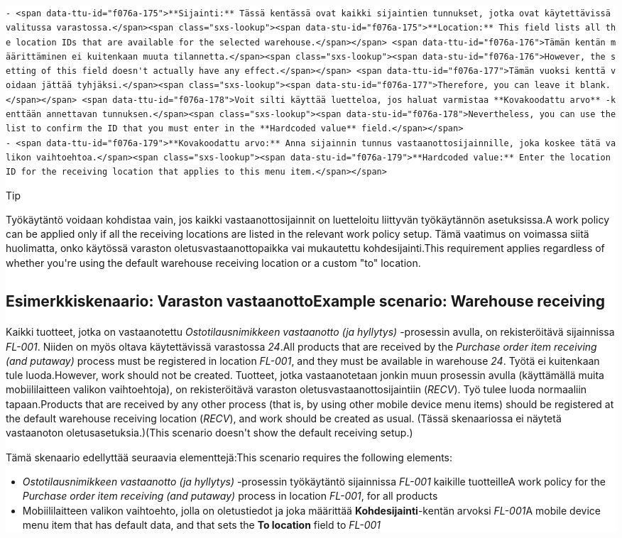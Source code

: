     - <span data-ttu-id="f076a-175">**Sijainti:** Tässä kentässä ovat kaikki sijaintien tunnukset, jotka ovat käytettävissä valitussa varastossa.</span><span class="sxs-lookup"><span data-stu-id="f076a-175">**Location:** This field lists all the location IDs that are available for the selected warehouse.</span></span> <span data-ttu-id="f076a-176">Tämän kentän määrittäminen ei kuitenkaan muuta tilannetta.</span><span class="sxs-lookup"><span data-stu-id="f076a-176">However, the setting of this field doesn't actually have any effect.</span></span> <span data-ttu-id="f076a-177">Tämän vuoksi kenttä voidaan jättää tyhjäksi.</span><span class="sxs-lookup"><span data-stu-id="f076a-177">Therefore, you can leave it blank.</span></span> <span data-ttu-id="f076a-178">Voit silti käyttää luetteloa, jos haluat varmistaa **Kovakoodattu arvo** -kenttään annettavan tunnuksen.</span><span class="sxs-lookup"><span data-stu-id="f076a-178">Nevertheless, you can use the list to confirm the ID that you must enter in the **Hardcoded value** field.</span></span>
    - <span data-ttu-id="f076a-179">**Kovakoodattu arvo:** Anna sijainnin tunnus vastaanottosijainnille, joka koskee tätä valikon vaihtoehtoa.</span><span class="sxs-lookup"><span data-stu-id="f076a-179">**Hardcoded value:** Enter the location ID for the receiving location that applies to this menu item.</span></span>

> [!TIP]
> <span data-ttu-id="f076a-180">Työkäytäntö voidaan kohdistaa vain, jos kaikki vastaanottosijainnit on luetteloitu liittyvän työkäytännön asetuksissa.</span><span class="sxs-lookup"><span data-stu-id="f076a-180">A work policy can be applied only if all the receiving locations are listed in the relevant work policy setup.</span></span> <span data-ttu-id="f076a-181">Tämä vaatimus on voimassa siitä huolimatta, onko käytössä varaston oletusvastaanottopaikka vai mukautettu kohdesijainti.</span><span class="sxs-lookup"><span data-stu-id="f076a-181">This requirement applies regardless of whether you're using the default warehouse receiving location or a custom "to" location.</span></span>

## <a name="example-scenario-warehouse-receiving"></a><span data-ttu-id="f076a-182">Esimerkkiskenaario: Varaston vastaanotto</span><span class="sxs-lookup"><span data-stu-id="f076a-182">Example scenario: Warehouse receiving</span></span>

<span data-ttu-id="f076a-183">Kaikki tuotteet, jotka on vastaanotettu *Ostotilausnimikkeen vastaanotto (ja hyllytys)* -prosessin avulla, on rekisteröitävä sijainnissa *FL-001*. Niiden on myös oltava käytettävissä varastossa *24*.</span><span class="sxs-lookup"><span data-stu-id="f076a-183">All products that are received by the *Purchase order item receiving (and putaway)* process must be registered in location *FL-001*, and they must be available in warehouse *24*.</span></span> <span data-ttu-id="f076a-184">Työtä ei kuitenkaan tule luoda.</span><span class="sxs-lookup"><span data-stu-id="f076a-184">However, work should not be created.</span></span> <span data-ttu-id="f076a-185">Tuotteet, jotka vastaanotetaan jonkin muun prosessin avulla (käyttämällä muita mobiililaitteen valikon vaihtoehtoja), on rekisteröitävä varaston oletusvastaanottosijaintiin (*RECV*). Työ tulee luoda normaaliin tapaan.</span><span class="sxs-lookup"><span data-stu-id="f076a-185">Products that are received by any other process (that is, by using other mobile device menu items) should be registered at the default warehouse receiving location (*RECV*), and work should be created as usual.</span></span> <span data-ttu-id="f076a-186">(Tässä skenaariossa ei näytetä vastaanoton oletusasetuksia.)</span><span class="sxs-lookup"><span data-stu-id="f076a-186">(This scenario doesn't show the default receiving setup.)</span></span>

<span data-ttu-id="f076a-187">Tämä skenaario edellyttää seuraavia elementtejä:</span><span class="sxs-lookup"><span data-stu-id="f076a-187">This scenario requires the following elements:</span></span>

- <span data-ttu-id="f076a-188">*Ostotilausnimikkeen vastaanotto (ja hyllytys)* -prosessin työkäytäntö sijainnissa *FL-001* kaikille tuotteille</span><span class="sxs-lookup"><span data-stu-id="f076a-188">A work policy for the *Purchase order item receiving (and putaway)* process in location *FL-001*, for all products</span></span>
- <span data-ttu-id="f076a-189">Mobiililaitteen valikon vaihtoehto, jolla on oletustiedot ja joka määrittää **Kohdesijainti**-kentän arvoksi *FL-001*</span><span class="sxs-lookup"><span data-stu-id="f076a-189">A mobile device menu item that has default data, and that sets the **To location** field to *FL-001*</span></span>
